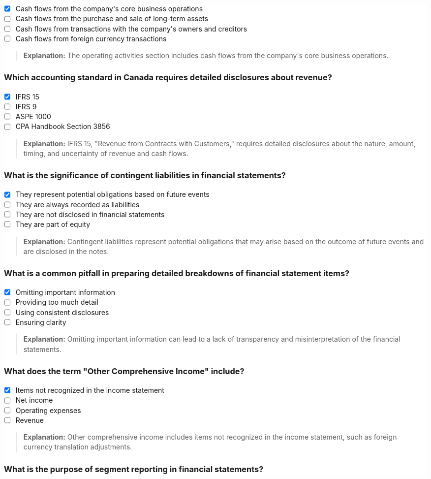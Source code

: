 - [x] Cash flows from the company's core business operations
- [ ] Cash flows from the purchase and sale of long-term assets
- [ ] Cash flows from transactions with the company's owners and creditors
- [ ] Cash flows from foreign currency transactions

> **Explanation:** The operating activities section includes cash flows from the company's core business operations.

### Which accounting standard in Canada requires detailed disclosures about revenue?

- [x] IFRS 15
- [ ] IFRS 9
- [ ] ASPE 1000
- [ ] CPA Handbook Section 3856

> **Explanation:** IFRS 15, "Revenue from Contracts with Customers," requires detailed disclosures about the nature, amount, timing, and uncertainty of revenue and cash flows.

### What is the significance of contingent liabilities in financial statements?

- [x] They represent potential obligations based on future events
- [ ] They are always recorded as liabilities
- [ ] They are not disclosed in financial statements
- [ ] They are part of equity

> **Explanation:** Contingent liabilities represent potential obligations that may arise based on the outcome of future events and are disclosed in the notes.

### What is a common pitfall in preparing detailed breakdowns of financial statement items?

- [x] Omitting important information
- [ ] Providing too much detail
- [ ] Using consistent disclosures
- [ ] Ensuring clarity

> **Explanation:** Omitting important information can lead to a lack of transparency and misinterpretation of the financial statements.

### What does the term "Other Comprehensive Income" include?

- [x] Items not recognized in the income statement
- [ ] Net income
- [ ] Operating expenses
- [ ] Revenue

> **Explanation:** Other comprehensive income includes items not recognized in the income statement, such as foreign currency translation adjustments.

### What is the purpose of segment reporting in financial statements?
